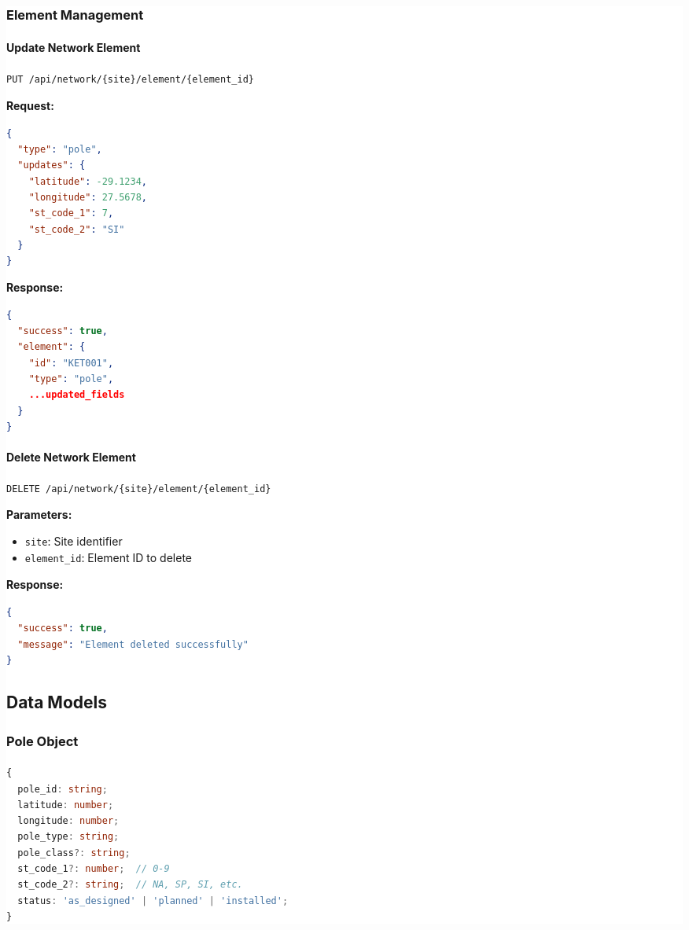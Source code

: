 ### Element Management

#### Update Network Element
```http
PUT /api/network/{site}/element/{element_id}
```

**Request:**
```json
{
  "type": "pole",
  "updates": {
    "latitude": -29.1234,
    "longitude": 27.5678,
    "st_code_1": 7,
    "st_code_2": "SI"
  }
}
```

**Response:**
```json
{
  "success": true,
  "element": {
    "id": "KET001",
    "type": "pole",
    ...updated_fields
  }
}
```

#### Delete Network Element
```http
DELETE /api/network/{site}/element/{element_id}
```

**Parameters:**
- `site`: Site identifier
- `element_id`: Element ID to delete

**Response:**
```json
{
  "success": true,
  "message": "Element deleted successfully"
}
```

## Data Models

### Pole Object
```typescript
{
  pole_id: string;
  latitude: number;
  longitude: number;
  pole_type: string;
  pole_class?: string;
  st_code_1?: number;  // 0-9
  st_code_2?: string;  // NA, SP, SI, etc.
  status: 'as_designed' | 'planned' | 'installed';
}
```
